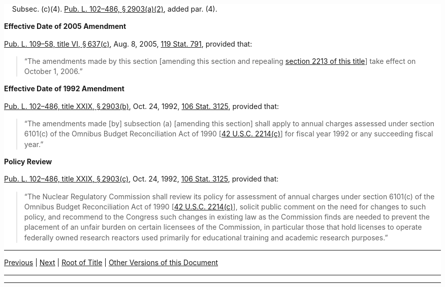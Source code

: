     Subsec. (c)(4). [Pub. L. 102–486, § 2903(a)(2)][/us/pl/102/486/s2903/a/2], added par. (4).

 __Effective Date of 2005 Amendment__ 

[Pub. L. 109–58, title VI, § 637(c)][/us/pl/109/58/s637/c], Aug. 8, 2005, [119 Stat. 791][/us/stat/119/791], provided that: 

> “The amendments made by this section \[amending this section and repealing [section 2213 of this title][/us/usc/t42/s2213]\] take effect on October 1, 2006.”

 __Effective Date of 1992 Amendment__ 

[Pub. L. 102–486, title XXIX, § 2903(b)][/us/pl/102/486/s2903/b], Oct. 24, 1992, [106 Stat. 3125][/us/stat/106/3125], provided that: 

> “The amendments made \[by\] subsection (a) \[amending this section\] shall apply to annual charges assessed under section 6101(c) of the Omnibus Budget Reconciliation Act of 1990 \[[42 U.S.C. 2214(c)][/us/usc/t42/s2214/c]\] for fiscal year 1992 or any succeeding fiscal year.”

 __Policy Review__ 

[Pub. L. 102–486, title XXIX, § 2903(c)][/us/pl/102/486/s2903/c], Oct. 24, 1992, [106 Stat. 3125][/us/stat/106/3125], provided that: 

> “The Nuclear Regulatory Commission shall review its policy for assessment of annual charges under section 6101(c) of the Omnibus Budget Reconciliation Act of 1990 \[[42 U.S.C. 2214(c)][/us/usc/t42/s2214/c]\], solicit public comment on the need for changes to such policy, and recommend to the Congress such changes in existing law as the Commission finds are needed to prevent the placement of an unfair burden on certain licensees of the Commission, in particular those that hold licenses to operate federally owned research reactors used primarily for educational training and academic research purposes.”

----------

[Previous](./../../../../../..//us/usc/t42/ch23/dA/schXIII/m__us_usc_t42_s2213.md) | [Next](./../../../../../..//us/usc/t42/ch23/dA/schXIV/m__us_usc_t42_ch23_dA_schXIV.md) | [Root of Title](./../../../../../../) | [Other Versions of this Document](https://publicdocs.github.io/go/links?ns=uslm&ref=%2Fus%2Fusc%2Ft42%2Fs2214)

----------
----------

[/us/usc/t31/s9701]: https://publicdocs.github.io/go/links?ns=uslm&ref=%2Fus%2Fusc%2Ft31%2Fs9701
[/us/usc/t42/s2169]: https://publicdocs.github.io/go/links?ns=uslm&ref=%2Fus%2Fusc%2Ft42%2Fs2169
[/us/usc/t42/s2134/c]: https://publicdocs.github.io/go/links?ns=uslm&ref=%2Fus%2Fusc%2Ft42%2Fs2134%2Fc
[/us/usc/t42/s10222/c]: https://publicdocs.github.io/go/links?ns=uslm&ref=%2Fus%2Fusc%2Ft42%2Fs10222%2Fc
[/us/pl/101/508/s6101]: https://publicdocs.github.io/go/links?ns=uslm&ref=%2Fus%2Fpl%2F101%2F508%2Fs6101
[/us/stat/104/1388-298]: https://publicdocs.github.io/go/links?ns=uslm&ref=%2Fus%2Fstat%2F104%2F1388-298
[/us/pl/102/486/s2903/a]: https://publicdocs.github.io/go/links?ns=uslm&ref=%2Fus%2Fpl%2F102%2F486%2Fs2903%2Fa
[/us/stat/106/3125]: https://publicdocs.github.io/go/links?ns=uslm&ref=%2Fus%2Fstat%2F106%2F3125
[/us/pl/103/66/s7001]: https://publicdocs.github.io/go/links?ns=uslm&ref=%2Fus%2Fpl%2F103%2F66%2Fs7001
[/us/stat/107/401]: https://publicdocs.github.io/go/links?ns=uslm&ref=%2Fus%2Fstat%2F107%2F401
[/us/pl/105/245/s505]: https://publicdocs.github.io/go/links?ns=uslm&ref=%2Fus%2Fpl%2F105%2F245%2Fs505
[/us/stat/112/1856]: https://publicdocs.github.io/go/links?ns=uslm&ref=%2Fus%2Fstat%2F112%2F1856
[/us/pl/106/60/s604]: https://publicdocs.github.io/go/links?ns=uslm&ref=%2Fus%2Fpl%2F106%2F60%2Fs604
[/us/stat/113/501]: https://publicdocs.github.io/go/links?ns=uslm&ref=%2Fus%2Fstat%2F113%2F501
[/us/pl/106/377/s1/a/2]: https://publicdocs.github.io/go/links?ns=uslm&ref=%2Fus%2Fpl%2F106%2F377%2Fs1%2Fa%2F2
[/us/stat/114/1441]: https://publicdocs.github.io/go/links?ns=uslm&ref=%2Fus%2Fstat%2F114%2F1441
[/us/pl/109/58/s637/a]: https://publicdocs.github.io/go/links?ns=uslm&ref=%2Fus%2Fpl%2F109%2F58%2Fs637%2Fa
[/us/stat/119/791]: https://publicdocs.github.io/go/links?ns=uslm&ref=%2Fus%2Fstat%2F119%2F791
[/us/pl/109/103]: https://publicdocs.github.io/go/links?ns=uslm&ref=%2Fus%2Fpl%2F109%2F103
[/us/stat/119/2283]: https://publicdocs.github.io/go/links?ns=uslm&ref=%2Fus%2Fstat%2F119%2F2283
[/us/pl/108/375/s3116]: https://publicdocs.github.io/go/links?ns=uslm&ref=%2Fus%2Fpl%2F108%2F375%2Fs3116
[/us/usc/t50/s2602]: https://publicdocs.github.io/go/links?ns=uslm&ref=%2Fus%2Fusc%2Ft50%2Fs2602
[/us/pl/101/508/s6101]: https://publicdocs.github.io/go/links?ns=uslm&ref=%2Fus%2Fpl%2F101%2F508%2Fs6101
[/us/pl/101/508/s6101]: https://publicdocs.github.io/go/links?ns=uslm&ref=%2Fus%2Fpl%2F101%2F508%2Fs6101
[/us/usc/t42/s2213]: https://publicdocs.github.io/go/links?ns=uslm&ref=%2Fus%2Fusc%2Ft42%2Fs2213
[/us/pl/109/58/s637/a/1/A]: https://publicdocs.github.io/go/links?ns=uslm&ref=%2Fus%2Fpl%2F109%2F58%2Fs637%2Fa%2F1%2FA
[/us/pl/109/58/s637/a/1/B]: https://publicdocs.github.io/go/links?ns=uslm&ref=%2Fus%2Fpl%2F109%2F58%2Fs637%2Fa%2F1%2FB
[/us/pl/109/58/s637/a/2/A]: https://publicdocs.github.io/go/links?ns=uslm&ref=%2Fus%2Fpl%2F109%2F58%2Fs637%2Fa%2F2%2FA
[/us/pl/109/58/s637/a/2/D]: https://publicdocs.github.io/go/links?ns=uslm&ref=%2Fus%2Fpl%2F109%2F58%2Fs637%2Fa%2F2%2FD
[/us/pl/109/103]: https://publicdocs.github.io/go/links?ns=uslm&ref=%2Fus%2Fpl%2F109%2F103
[/us/pl/106/377/s1/a/2]: https://publicdocs.github.io/go/links?ns=uslm&ref=%2Fus%2Fpl%2F106%2F377%2Fs1%2Fa%2F2
[/us/pl/106/60/s604]: https://publicdocs.github.io/go/links?ns=uslm&ref=%2Fus%2Fpl%2F106%2F60%2Fs604
[/us/pl/106/377/s1/a/2]: https://publicdocs.github.io/go/links?ns=uslm&ref=%2Fus%2Fpl%2F106%2F377%2Fs1%2Fa%2F2
[/us/pl/106/377/s1/a/2]: https://publicdocs.github.io/go/links?ns=uslm&ref=%2Fus%2Fpl%2F106%2F377%2Fs1%2Fa%2F2
[/us/pl/106/60]: https://publicdocs.github.io/go/links?ns=uslm&ref=%2Fus%2Fpl%2F106%2F60
[/us/pl/105/245]: https://publicdocs.github.io/go/links?ns=uslm&ref=%2Fus%2Fpl%2F105%2F245
[/us/pl/103/66]: https://publicdocs.github.io/go/links?ns=uslm&ref=%2Fus%2Fpl%2F103%2F66
[/us/pl/102/486/s2903/a/1]: https://publicdocs.github.io/go/links?ns=uslm&ref=%2Fus%2Fpl%2F102%2F486%2Fs2903%2Fa%2F1

[/us/pl/102/486/s2903/a/2]: https://publicdocs.github.io/go/links?ns=uslm&ref=%2Fus%2Fpl%2F102%2F486%2Fs2903%2Fa%2F2
[/us/pl/109/58/s637/c]: https://publicdocs.github.io/go/links?ns=uslm&ref=%2Fus%2Fpl%2F109%2F58%2Fs637%2Fc
[/us/pl/102/486/s2903/b]: https://publicdocs.github.io/go/links?ns=uslm&ref=%2Fus%2Fpl%2F102%2F486%2Fs2903%2Fb
[/us/usc/t42/s2214/c]: https://publicdocs.github.io/go/links?ns=uslm&ref=%2Fus%2Fusc%2Ft42%2Fs2214%2Fc
[/us/pl/102/486/s2903/c]: https://publicdocs.github.io/go/links?ns=uslm&ref=%2Fus%2Fpl%2F102%2F486%2Fs2903%2Fc
[/us/usc/t42/s2214/c]: https://publicdocs.github.io/go/links?ns=uslm&ref=%2Fus%2Fusc%2Ft42%2Fs2214%2Fc